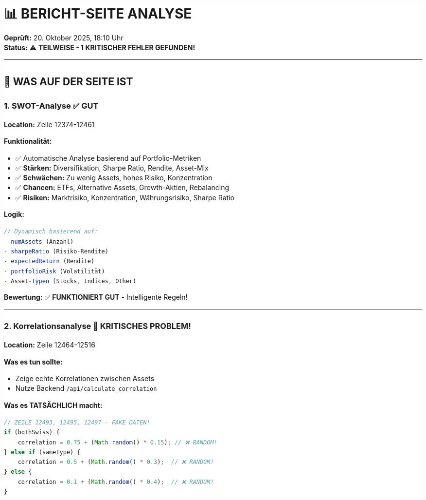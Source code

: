 # 📊 BERICHT-SEITE ANALYSE

**Geprüft:** 20. Oktober 2025, 18:10 Uhr  
**Status:** ⚠️ **TEILWEISE - 1 KRITISCHER FEHLER GEFUNDEN!**

---

## 🎯 WAS AUF DER SEITE IST

### **1. SWOT-Analyse** ✅ **GUT**

**Location:** Zeile 12374-12461

**Funktionalität:**
- ✅ Automatische Analyse basierend auf Portfolio-Metriken
- ✅ **Stärken:** Diversifikation, Sharpe Ratio, Rendite, Asset-Mix
- ✅ **Schwächen:** Zu wenig Assets, hohes Risiko, Konzentration
- ✅ **Chancen:** ETFs, Alternative Assets, Growth-Aktien, Rebalancing
- ✅ **Risiken:** Marktrisiko, Konzentration, Währungsrisiko, Sharpe Ratio

**Logik:**
```javascript
// Dynamisch basierend auf:
- numAssets (Anzahl)
- sharpeRatio (Risiko-Rendite)
- expectedReturn (Rendite)
- portfolioRisk (Volatilität)
- Asset-Typen (Stocks, Indices, Other)
```

**Bewertung:** ✅ **FUNKTIONIERT GUT** - Intelligente Regeln!

---

### **2. Korrelationsanalyse** 🔴 **KRITISCHES PROBLEM!**

**Location:** Zeile 12464-12516

**Was es tun sollte:**
- Zeige echte Korrelationen zwischen Assets
- Nutze Backend `/api/calculate_correlation`

**Was es TATSÄCHLICH macht:**
```javascript
// ZEILE 12493, 12495, 12497 - FAKE DATEN!
if (bothSwiss) {
    correlation = 0.75 + (Math.random() * 0.15); // ❌ RANDOM!
} else if (sameType) {
    correlation = 0.5 + (Math.random() * 0.3);  // ❌ RANDOM!
} else {
    correlation = 0.1 + (Math.random() * 0.4);  // ❌ RANDOM!
}
```

